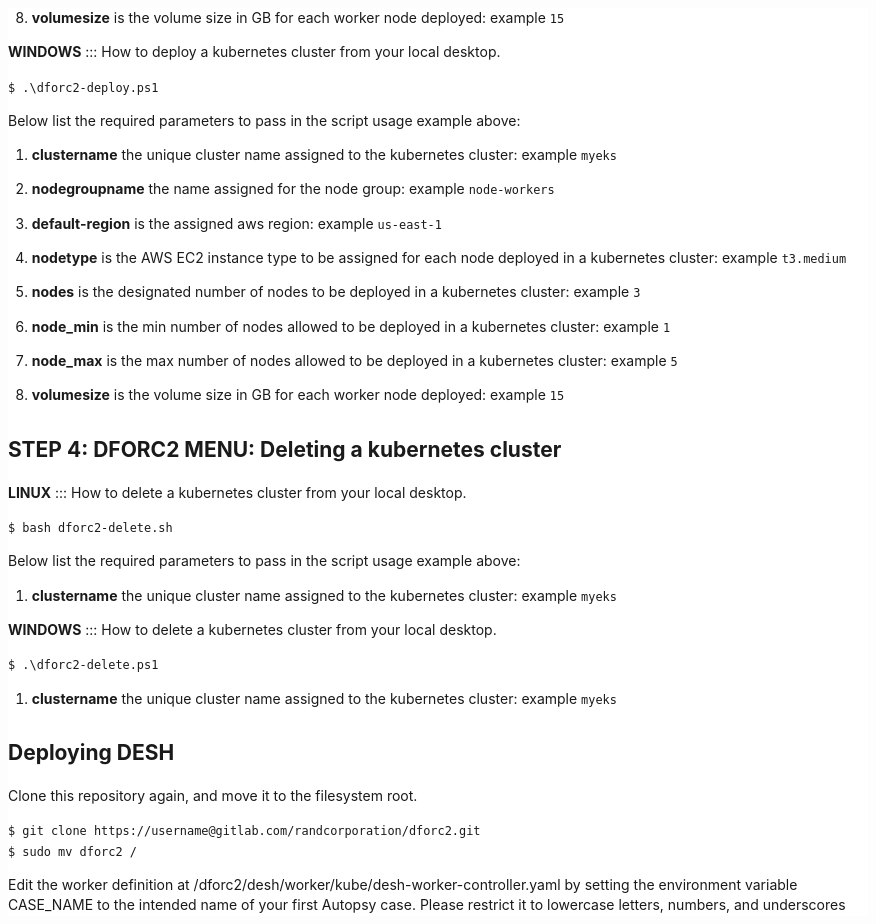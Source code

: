  8. **volumesize** is the volume size in GB for each worker node deployed: example `15`

**WINDOWS** ::: How to deploy a kubernetes cluster from your local desktop.
 
```
$ .\dforc2-deploy.ps1
```

Below list the required parameters to pass in the script usage example above:

 1. **clustername** the unique cluster name assigned to the kubernetes cluster: example `myeks`

 2. **nodegroupname** the name assigned for the node group: example `node-workers`
 
 3. **default-region** is the assigned aws region: example `us-east-1`

 4. **nodetype** is the AWS EC2 instance type to be assigned for each node deployed in a kubernetes cluster: example `t3.medium`

 5. **nodes** is the designated number of nodes to be deployed in a kubernetes cluster: example `3`

 6. **node_min** is the min number of nodes allowed to be deployed in a kubernetes cluster: example `1` 
 
 7. **node_max** is the max number of nodes allowed to be deployed in a kubernetes cluster: example `5`
 
 8. **volumesize** is the volume size in GB for each worker node deployed: example `15`

## STEP 4: DFORC2 MENU: Deleting a kubernetes cluster 

**LINUX** ::: How to delete a kubernetes cluster from your local desktop.

```
$ bash dforc2-delete.sh
```

Below list the required parameters to pass in the script usage example above:

 1. **clustername** the unique cluster name assigned to the kubernetes cluster: example `myeks`

**WINDOWS** ::: How to delete a kubernetes cluster from your local desktop.

```
$ .\dforc2-delete.ps1
```

 1. **clustername** the unique cluster name assigned to the kubernetes cluster: example `myeks`

## Deploying DESH

Clone this repository again, and move it to the filesystem root.

```
$ git clone https://username@gitlab.com/randcorporation/dforc2.git
$ sudo mv dforc2 /
```

Edit the worker definition at /dforc2/desh/worker/kube/desh-worker-controller.yaml by setting the environment variable CASE_NAME to the intended name of your first Autopsy case. Please restrict it to lowercase letters, numbers, and underscores
